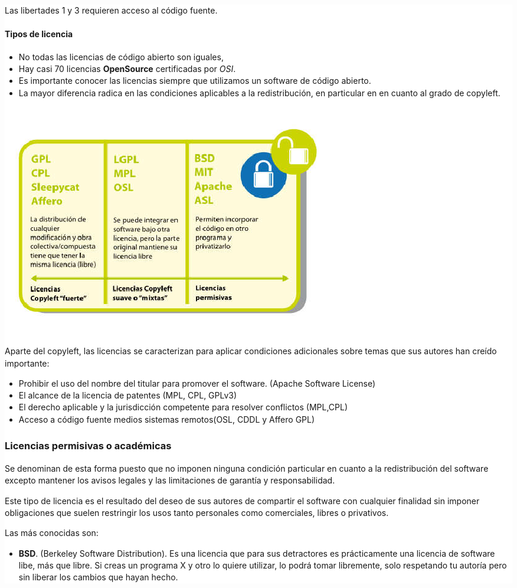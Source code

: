 Las libertades 1 y 3 requieren acceso al código fuente. 

#### Tipos de licencia

* No todas las licencias de código abierto son iguales,
* Hay casi 70 licencias **OpenSource** certificadas por *OSI*.
* Es importante conocer las licencias siempre que utilizamos un software de código abierto.
* La mayor diferencia radica en las condiciones aplicables a la redistribución, en particular en en cuanto al grado de copyleft.
  
![opensource](./media/ud1-06.png)

Aparte del copyleft, las licencias se caracterizan para aplicar condiciones adicionales sobre temas que sus autores han creído importante:

* Prohibir el uso del nombre del titular para promover el software. (Apache Software License)
* El alcance de la licencia de patentes (MPL, CPL, GPLv3)
* El derecho aplicable y la jurisdicción competente para resolver conflictos (MPL,CPL)
* Acceso a código fuente medios sistemas remotos(OSL, CDDL y Affero GPL)


### Licencias permisivas o académicas

Se denominan de esta forma puesto que no imponen ninguna condición particular en cuanto a la redistribución del software excepto mantener los avisos legales y las limitaciones de garantía y responsabilidad.

Este tipo de licencia es el resultado del deseo de sus autores de compartir el software con cualquier finalidad sin imponer obligaciones que suelen restringir los usos tanto personales como comerciales, libres o privativos.

Las más conocidas son:

* **BSD**. (Berkeley Software Distribution). Es una licencia que para sus detractores es prácticamente una licencia de software libe, más que libre. Si creas un programa X y otro lo quiere utilizar, lo podrá tomar libremente, solo respetando tu autoría pero sin liberar los cambios que hayan hecho.
